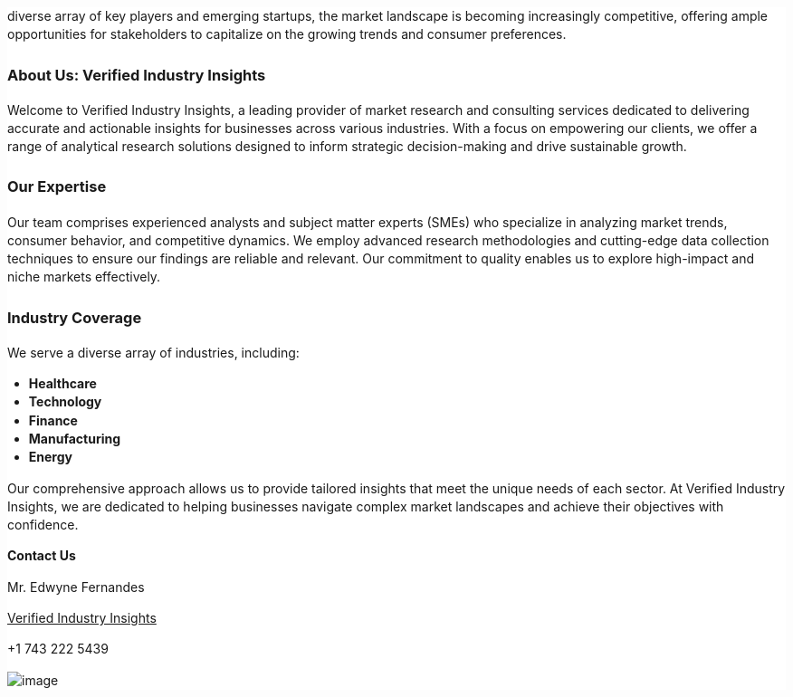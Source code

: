 diverse array of key players and emerging startups, the market landscape is becoming increasingly competitive, offering ample opportunities for stakeholders to capitalize on the growing trends and consumer preferences.</p><h3>About Us: Verified Industry Insights</h3><p>Welcome to Verified Industry Insights, a leading provider of market research and consulting services dedicated to delivering accurate and actionable insights for businesses across various industries. With a focus on empowering our clients, we offer a range of analytical research solutions designed to inform strategic decision-making and drive sustainable growth.</p><h3>Our Expertise</h3><p>Our team comprises experienced analysts and subject matter experts (SMEs) who specialize in analyzing market trends, consumer behavior, and competitive dynamics. We employ advanced research methodologies and cutting-edge data collection techniques to ensure our findings are reliable and relevant. Our commitment to quality enables us to explore high-impact and niche markets effectively.</p><h3>Industry Coverage</h3><p>We serve a diverse array of industries, including:</p><ul><li><strong>Healthcare</strong></li><li><strong>Technology</strong></li><li><strong>Finance</strong></li><li><strong>Manufacturing</strong></li><li><strong>Energy</strong></li></ul><p>Our comprehensive approach allows us to provide tailored insights that meet the unique needs of each sector. At Verified Industry Insights, we are dedicated to helping businesses navigate complex market landscapes and achieve their objectives with confidence.</p><p><strong>Contact Us</strong></p><p>Mr. Edwyne Fernandes</p><p><a href="https://www.verifiedindustryinsights.com/">Verified Industry Insights</a></p><p>+1 743 222 5439</p>
![image](https://github.com/user-attachments/assets/b9ad5aee-fd4d-4151-bcb1-e0ea18164001)
